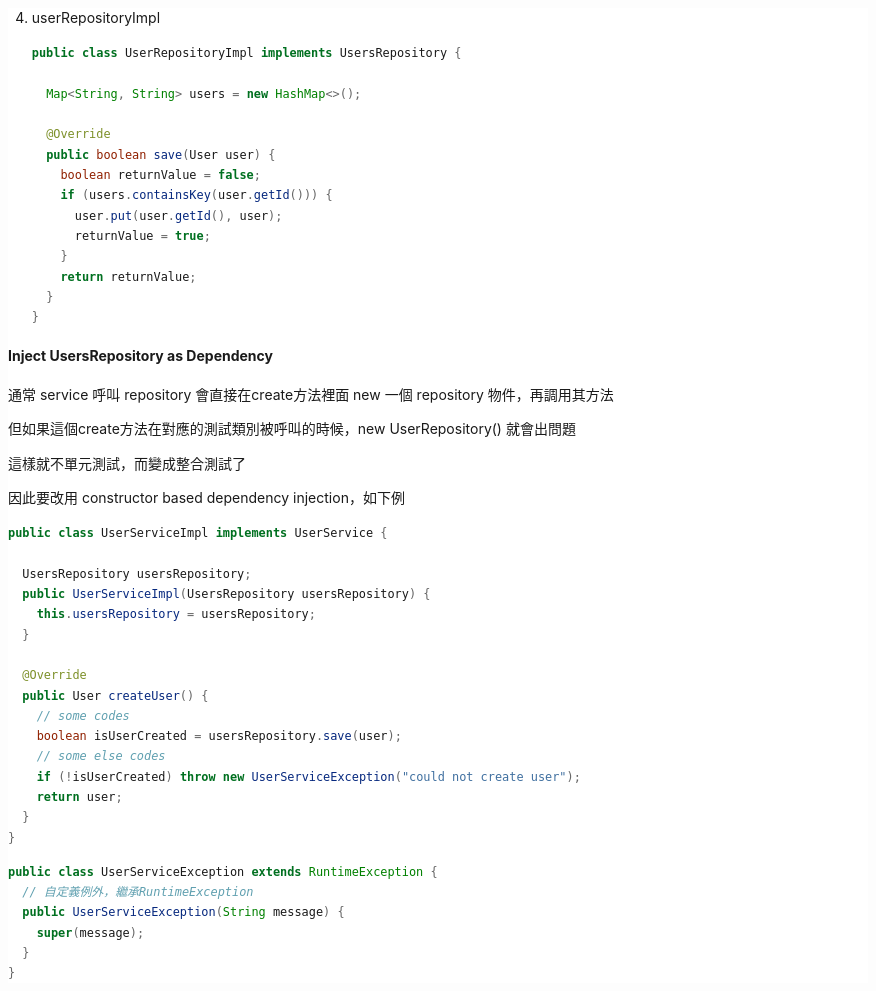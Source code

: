 4. userRepositoryImpl

   ```java
   public class UserRepositoryImpl implements UsersRepository {
     
     Map<String, String> users = new HashMap<>();
     
     @Override
     public boolean save(User user) {
       boolean returnValue = false;
       if (users.containsKey(user.getId())) {
         user.put(user.getId(), user);
         returnValue = true;
       }
       return returnValue;
     }
   }
   ```

#### Inject UsersRepository as Dependency

通常 service 呼叫 repository 會直接在create方法裡面 new 一個 repository 物件，再調用其方法

但如果這個create方法在對應的測試類別被呼叫的時候，new UserRepository() 就會出問題

這樣就不單元測試，而變成整合測試了

因此要改用 constructor based dependency injection，如下例

```java
public class UserServiceImpl implements UserService {
  
  UsersRepository usersRepository;
  public UserServiceImpl(UsersRepository usersRepository) {
    this.usersRepository = usersRepository;
  }
  
  @Override
  public User createUser() {
    // some codes
    boolean isUserCreated = usersRepository.save(user);
    // some else codes
    if (!isUserCreated) throw new UserServiceException("could not create user");
    return user;
  }
}
```

```java
public class UserServiceException extends RuntimeException {
  // 自定義例外，繼承RuntimeException
  public UserServiceException(String message) {
    super(message);
  }
}
```
